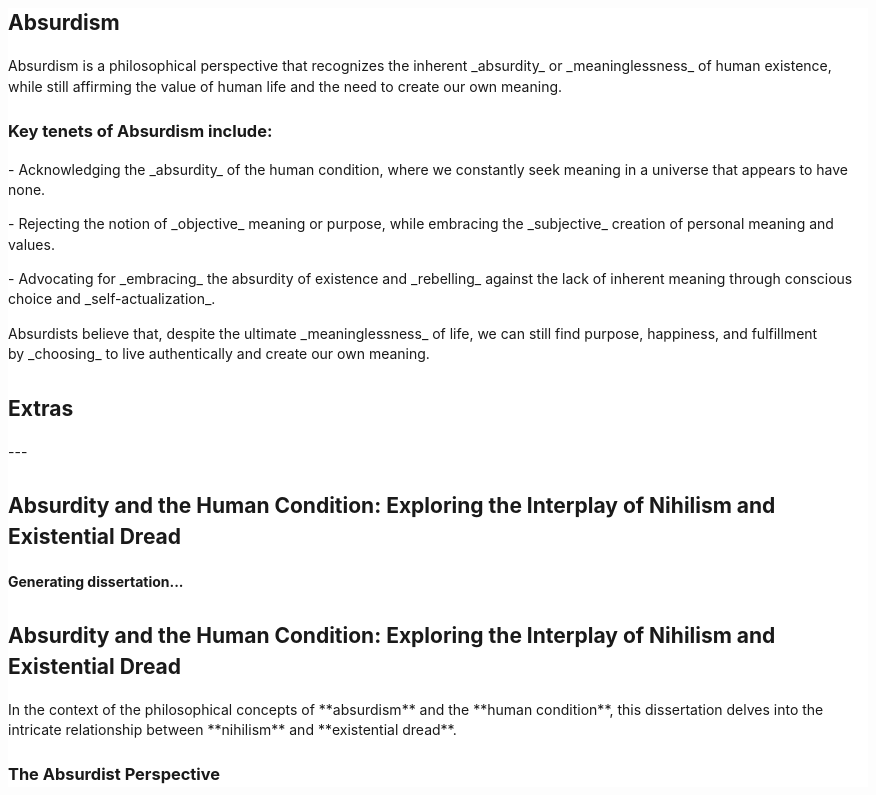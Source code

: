   

## Absurdism

  

Absurdism is a philosophical perspective that recognizes the inherent \_absurdity\_ or \_meaninglessness\_ of human existence, while still affirming the value of human life and the need to create our own meaning.

  

### Key tenets of Absurdism include:

  

\- Acknowledging the \_absurdity\_ of the human condition, where we constantly seek meaning in a universe that appears to have none.

\- Rejecting the notion of \_objective\_ meaning or purpose, while embracing the \_subjective\_ creation of personal meaning and values.

\- Advocating for \_embracing\_ the absurdity of existence and \_rebelling\_ against the lack of inherent meaning through conscious choice and \_self-actualization\_.

  

Absurdists believe that, despite the ultimate \_meaninglessness\_ of life, we can still find purpose, happiness, and fulfillment by \_choosing\_ to live authentically and create our own meaning.

  

## Extras

  

\---

## Absurdity and the Human Condition: Exploring the Interplay of Nihilism and Existential Dread

  

#### Generating dissertation...

  

## Absurdity and the Human Condition: Exploring the Interplay of Nihilism and Existential Dread

  

In the context of the philosophical concepts of \*\*absurdism\*\* and the \*\*human condition\*\*, this dissertation delves into the intricate relationship between \*\*nihilism\*\* and \*\*existential dread\*\*.

  

### The Absurdist Perspective

  
